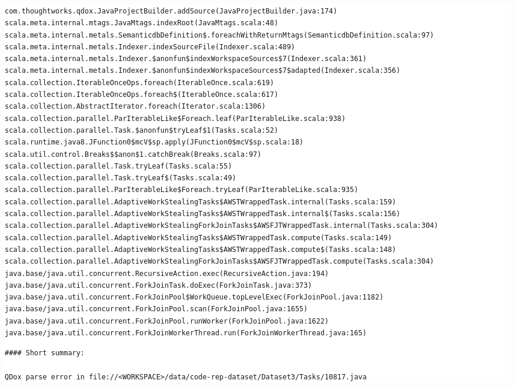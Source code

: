 	com.thoughtworks.qdox.JavaProjectBuilder.addSource(JavaProjectBuilder.java:174)
	scala.meta.internal.mtags.JavaMtags.indexRoot(JavaMtags.scala:48)
	scala.meta.internal.metals.SemanticdbDefinition$.foreachWithReturnMtags(SemanticdbDefinition.scala:97)
	scala.meta.internal.metals.Indexer.indexSourceFile(Indexer.scala:489)
	scala.meta.internal.metals.Indexer.$anonfun$indexWorkspaceSources$7(Indexer.scala:361)
	scala.meta.internal.metals.Indexer.$anonfun$indexWorkspaceSources$7$adapted(Indexer.scala:356)
	scala.collection.IterableOnceOps.foreach(IterableOnce.scala:619)
	scala.collection.IterableOnceOps.foreach$(IterableOnce.scala:617)
	scala.collection.AbstractIterator.foreach(Iterator.scala:1306)
	scala.collection.parallel.ParIterableLike$Foreach.leaf(ParIterableLike.scala:938)
	scala.collection.parallel.Task.$anonfun$tryLeaf$1(Tasks.scala:52)
	scala.runtime.java8.JFunction0$mcV$sp.apply(JFunction0$mcV$sp.scala:18)
	scala.util.control.Breaks$$anon$1.catchBreak(Breaks.scala:97)
	scala.collection.parallel.Task.tryLeaf(Tasks.scala:55)
	scala.collection.parallel.Task.tryLeaf$(Tasks.scala:49)
	scala.collection.parallel.ParIterableLike$Foreach.tryLeaf(ParIterableLike.scala:935)
	scala.collection.parallel.AdaptiveWorkStealingTasks$AWSTWrappedTask.internal(Tasks.scala:159)
	scala.collection.parallel.AdaptiveWorkStealingTasks$AWSTWrappedTask.internal$(Tasks.scala:156)
	scala.collection.parallel.AdaptiveWorkStealingForkJoinTasks$AWSFJTWrappedTask.internal(Tasks.scala:304)
	scala.collection.parallel.AdaptiveWorkStealingTasks$AWSTWrappedTask.compute(Tasks.scala:149)
	scala.collection.parallel.AdaptiveWorkStealingTasks$AWSTWrappedTask.compute$(Tasks.scala:148)
	scala.collection.parallel.AdaptiveWorkStealingForkJoinTasks$AWSFJTWrappedTask.compute(Tasks.scala:304)
	java.base/java.util.concurrent.RecursiveAction.exec(RecursiveAction.java:194)
	java.base/java.util.concurrent.ForkJoinTask.doExec(ForkJoinTask.java:373)
	java.base/java.util.concurrent.ForkJoinPool$WorkQueue.topLevelExec(ForkJoinPool.java:1182)
	java.base/java.util.concurrent.ForkJoinPool.scan(ForkJoinPool.java:1655)
	java.base/java.util.concurrent.ForkJoinPool.runWorker(ForkJoinPool.java:1622)
	java.base/java.util.concurrent.ForkJoinWorkerThread.run(ForkJoinWorkerThread.java:165)
```
#### Short summary: 

QDox parse error in file://<WORKSPACE>/data/code-rep-dataset/Dataset3/Tasks/10817.java